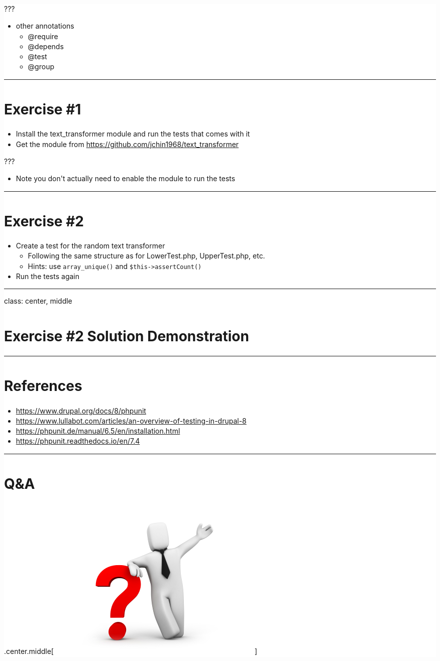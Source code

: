 ???
- other annotations
  - @require
  - @depends
  - @test
  - @group


---
# Exercise #1
- Install the text_transformer module and run the tests that comes with it
- Get the module from https://github.com/jchin1968/text_transformer

???
- Note you don't actually need to enable the module to run the tests


---
# Exercise #2
- Create a test for the random text transformer
  - Following the same structure as for LowerTest.php, UpperTest.php, etc.
  - Hints: use ```array_unique()``` and ```$this->assertCount()```
- Run the tests again


---
class: center, middle
# Exercise #2 Solution Demonstration



---
# References
- https://www.drupal.org/docs/8/phpunit
- https://www.lullabot.com/articles/an-overview-of-testing-in-drupal-8
- https://phpunit.de/manual/6.5/en/installation.html
- https://phpunit.readthedocs.io/en/7.4

---
# Q&amp;A

.center.middle[![image](../../images/questionmarktie.jpg)]